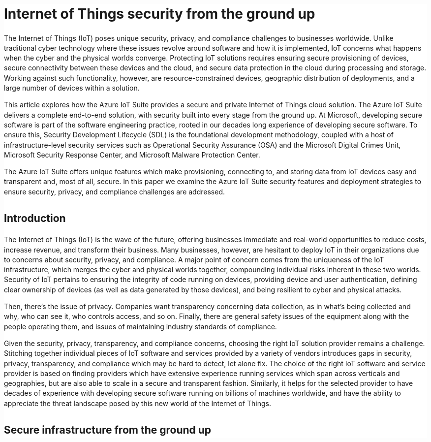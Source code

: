 # Internet of Things security from the ground up

The Internet of Things (IoT) poses unique security, privacy, and compliance challenges to businesses worldwide. Unlike traditional cyber technology where these issues revolve around software and how it is implemented, IoT concerns what happens when the cyber and the physical worlds converge. Protecting IoT solutions requires ensuring secure provisioning of devices, secure connectivity between these devices and the cloud, and secure data protection in the cloud during processing and storage. Working against such functionality, however, are resource-constrained devices, geographic distribution of deployments, and a large number of devices within a solution.

This article explores how the Azure IoT Suite provides a secure and private Internet of Things cloud solution. The Azure IoT Suite delivers a complete end-to-end solution, with security built into every stage from the ground up. At Microsoft, developing secure software is part of the software engineering practice, rooted in our decades long experience of developing secure software. To ensure this, Security Development Lifecycle (SDL) is the foundational development methodology, coupled with a host of infrastructure-level security services such as Operational Security Assurance (OSA) and the Microsoft Digital Crimes Unit, Microsoft Security Response Center, and Microsoft Malware Protection Center. 

The Azure IoT Suite offers unique features which make provisioning, connecting to, and storing data from IoT devices easy and transparent and, most of all, secure. In this paper we examine the Azure IoT Suite security features and deployment strategies to ensure security, privacy, and compliance challenges are addressed. 

## Introduction

The Internet of Things (IoT) is the wave of the future, offering businesses immediate and real-world opportunities to reduce costs, increase revenue, and transform their business. Many businesses, however, are hesitant to deploy IoT in their organizations due to concerns about security, privacy, and compliance. A major point of concern comes from the uniqueness of the IoT infrastructure, which merges the cyber and physical worlds together, compounding individual risks inherent in these two worlds. Security of IoT pertains to ensuring the integrity of code running on devices, providing device and user authentication, defining clear ownership of devices (as well as data generated by those devices), and being resilient to cyber and physical attacks. 

Then, there’s the issue of privacy. Companies want transparency concerning data collection, as in what’s being collected and why, who can see it, who controls access, and so on. Finally, there are general safety issues of the equipment along with the people operating them, and issues of maintaining industry standards of compliance.

Given the security, privacy, transparency, and compliance concerns, choosing the right IoT solution provider remains a challenge. Stitching together individual pieces of IoT software and services provided by a variety of vendors introduces gaps in security, privacy, transparency, and compliance which may be hard to detect, let alone fix. The choice of the right IoT software and service provider is based on finding providers which have extensive experience running services which span across verticals and geographies, but are also able to scale in a secure and transparent fashion. Similarly, it helps for the selected provider to have decades of experience with developing secure software running on billions of machines worldwide, and have the ability to appreciate the threat landscape posed by this new world of the Internet of Things.

## Secure infrastructure from the ground up 
